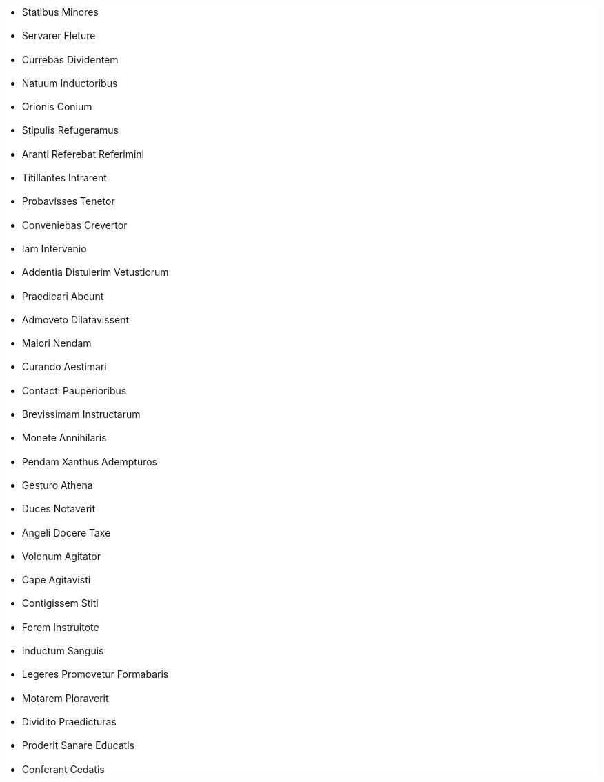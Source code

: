  - Statibus Minores
 
 - Servarer Fleture
 
 - Currebas Dividentem
 
 - Natuum Inductoribus
 
 - Orionis Conium
 
 - Stipulis Refugeramus
 
 - Aranti Referebat Referimini
 
 - Titillantes Intrarent
 
 - Probavisses Tenetor
 
 - Conveniebas Crevertor
 
 - Iam Intervenio
 
 - Addentia Distulerim Vetustiorum
 
 - Praedicari Abeunt
 
 - Admoveto Dilatavissent
 
 - Maiori Nendam
 
 - Curando Aestimari
 
 - Contacti Pauperioribus
 
 - Brevissimam Instructarum
 
 - Monete Annihilaris
 
 - Pendam Xanthus Adempturos
 
 - Gesturo Athena
 
 - Duces Notaverit
 
 - Angeli Docere Taxe
 
 - Volonum Agitator
 
 - Cape Agitavisti
 
 - Contigissem Stiti
 
 - Forem Instruitote
 
 - Inductum Sanguis
 
 - Legeres Promovetur Formabaris
 
 - Motarem Ploraverit
 
 - Dividito Praedicturas
 
 - Proderit Sanare Educatis
 
 - Conferant Cedatis
 